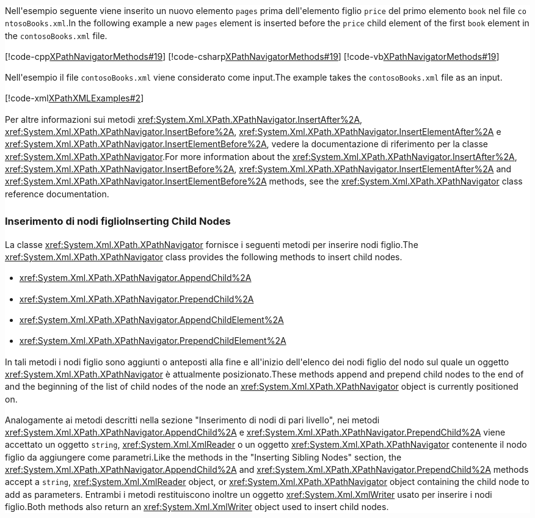  <span data-ttu-id="8c6f0-117">Nell'esempio seguente viene inserito un nuovo elemento `pages` prima dell'elemento figlio `price` del primo elemento `book` nel file `contosoBooks.xml`.</span><span class="sxs-lookup"><span data-stu-id="8c6f0-117">In the following example a new `pages` element is inserted before the `price` child element of the first `book` element in the `contosoBooks.xml` file.</span></span>  
  
 [!code-cpp[XPathNavigatorMethods#19](../../../../samples/snippets/cpp/VS_Snippets_Data/XPathNavigatorMethods/CPP/xpathnavigatormethods.cpp#19)]
 [!code-csharp[XPathNavigatorMethods#19](../../../../samples/snippets/csharp/VS_Snippets_Data/XPathNavigatorMethods/CS/xpathnavigatormethods.cs#19)]
 [!code-vb[XPathNavigatorMethods#19](../../../../samples/snippets/visualbasic/VS_Snippets_Data/XPathNavigatorMethods/VB/xpathnavigatormethods.vb#19)]  
  
 <span data-ttu-id="8c6f0-118">Nell'esempio il file `contosoBooks.xml` viene considerato come input.</span><span class="sxs-lookup"><span data-stu-id="8c6f0-118">The example takes the `contosoBooks.xml` file as an input.</span></span>  
  
 [!code-xml[XPathXMLExamples#2](../../../../samples/snippets/xml/VS_Snippets_Data/XPathXMLExamples/XML/contosoBooks.xml#2)]  
  
 <span data-ttu-id="8c6f0-119">Per altre informazioni sui metodi <xref:System.Xml.XPath.XPathNavigator.InsertAfter%2A>, <xref:System.Xml.XPath.XPathNavigator.InsertBefore%2A>, <xref:System.Xml.XPath.XPathNavigator.InsertElementAfter%2A> e <xref:System.Xml.XPath.XPathNavigator.InsertElementBefore%2A>, vedere la documentazione di riferimento per la classe <xref:System.Xml.XPath.XPathNavigator>.</span><span class="sxs-lookup"><span data-stu-id="8c6f0-119">For more information about the <xref:System.Xml.XPath.XPathNavigator.InsertAfter%2A>, <xref:System.Xml.XPath.XPathNavigator.InsertBefore%2A>, <xref:System.Xml.XPath.XPathNavigator.InsertElementAfter%2A> and <xref:System.Xml.XPath.XPathNavigator.InsertElementBefore%2A> methods, see the <xref:System.Xml.XPath.XPathNavigator> class reference documentation.</span></span>  
  
### <a name="inserting-child-nodes"></a><span data-ttu-id="8c6f0-120">Inserimento di nodi figlio</span><span class="sxs-lookup"><span data-stu-id="8c6f0-120">Inserting Child Nodes</span></span>  
 <span data-ttu-id="8c6f0-121">La classe <xref:System.Xml.XPath.XPathNavigator> fornisce i seguenti metodi per inserire nodi figlio.</span><span class="sxs-lookup"><span data-stu-id="8c6f0-121">The <xref:System.Xml.XPath.XPathNavigator> class provides the following methods to insert child nodes.</span></span>  
  
- <xref:System.Xml.XPath.XPathNavigator.AppendChild%2A>  
  
- <xref:System.Xml.XPath.XPathNavigator.PrependChild%2A>  
  
- <xref:System.Xml.XPath.XPathNavigator.AppendChildElement%2A>  
  
- <xref:System.Xml.XPath.XPathNavigator.PrependChildElement%2A>  
  
 <span data-ttu-id="8c6f0-122">In tali metodi i nodi figlio sono aggiunti o anteposti alla fine e all'inizio dell'elenco dei nodi figlio del nodo sul quale un oggetto <xref:System.Xml.XPath.XPathNavigator> è attualmente posizionato.</span><span class="sxs-lookup"><span data-stu-id="8c6f0-122">These methods append and prepend child nodes to the end of and the beginning of the list of child nodes of the node an <xref:System.Xml.XPath.XPathNavigator> object is currently positioned on.</span></span>  
  
 <span data-ttu-id="8c6f0-123">Analogamente ai metodi descritti nella sezione "Inserimento di nodi di pari livello", nei metodi <xref:System.Xml.XPath.XPathNavigator.AppendChild%2A> e <xref:System.Xml.XPath.XPathNavigator.PrependChild%2A> viene accettato un oggetto `string`, <xref:System.Xml.XmlReader> o un oggetto <xref:System.Xml.XPath.XPathNavigator> contenente il nodo figlio da aggiungere come parametri.</span><span class="sxs-lookup"><span data-stu-id="8c6f0-123">Like the methods in the "Inserting Sibling Nodes" section, the <xref:System.Xml.XPath.XPathNavigator.AppendChild%2A> and <xref:System.Xml.XPath.XPathNavigator.PrependChild%2A> methods accept a `string`, <xref:System.Xml.XmlReader> object, or <xref:System.Xml.XPath.XPathNavigator> object containing the child node to add as parameters.</span></span> <span data-ttu-id="8c6f0-124">Entrambi i metodi restituiscono inoltre un oggetto <xref:System.Xml.XmlWriter> usato per inserire i nodi figlio.</span><span class="sxs-lookup"><span data-stu-id="8c6f0-124">Both methods also return an <xref:System.Xml.XmlWriter> object used to insert child nodes.</span></span>  
  